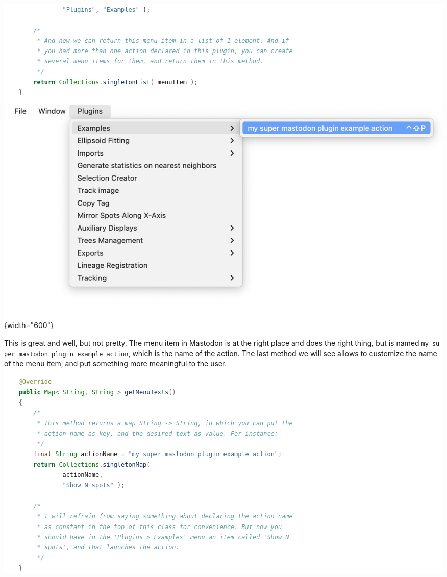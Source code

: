 ```java
				"Plugins", "Examples" );

		/*
		 * And new we can return this menu item in a list of 1 element. And if
		 * you had more than one action declared in this plugin, you can create
		 * several menu items for them, and return them in this method.
		 */
		return Collections.singletonList( menuItem );
	}
```

![](../imgs/Mastodon_ExamplePlugin_03.png){width="600"}

This is great and well, but not pretty.
The menu item in Mastodon is at the right place and does the right thing, but is named `my super mastodon plugin example action`, which is the name of the action. 
The last method we will see allows to customize the name of the menu item, and put something more meaningful to the user.

```java
	@Override
	public Map< String, String > getMenuTexts()
	{
		/*
		 * This method returns a map String -> String, in which you can put the
		 * action name as key, and the desired text as value. For instance:
		 */
		final String actionName = "my super mastodon plugin example action";
		return Collections.singletonMap(
				actionName,
				"Show N spots" );

		/*
		 * I will refrain from saying something about declaring the action name
		 * as constant in the top of this class for convenience. But now you
		 * should have in the 'Plugins > Examples' menu an item called 'Show N
		 * spots', and that launches the action.
		 */
	}
```
